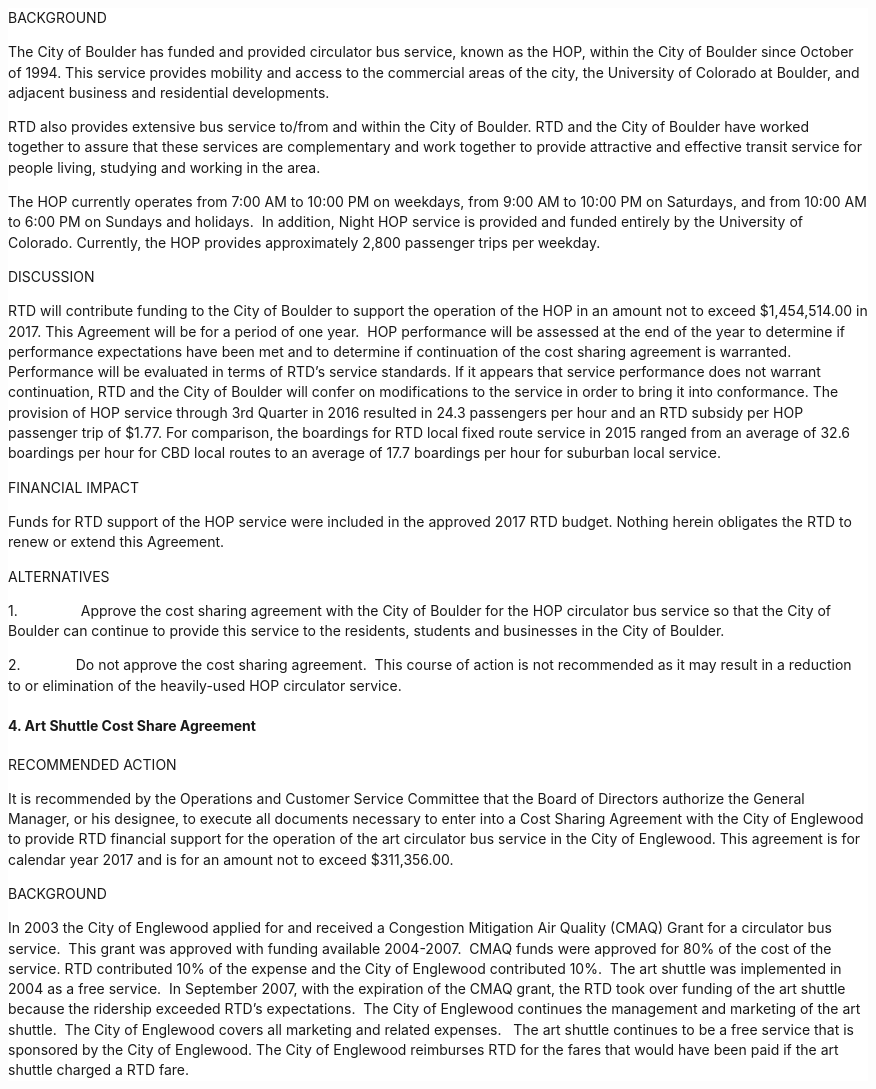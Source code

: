BACKGROUND

The City of Boulder has funded and provided circulator bus service, known as the HOP, within the City of Boulder since October of 1994. This service provides mobility and access to the commercial areas of the city, the University of Colorado at Boulder, and adjacent business and residential developments.

RTD also provides extensive bus service to/from and within the City of Boulder. RTD and the City of Boulder have worked together to assure that these services are complementary and work together to provide attractive and effective transit service for people living, studying and working in the area.

The HOP currently operates from 7:00 AM to 10:00 PM on weekdays, from 9:00 AM to 10:00 PM on Saturdays, and from 10:00 AM to 6:00 PM on Sundays and holidays.  In addition, Night HOP service is provided and funded entirely by the University of Colorado. Currently, the HOP provides approximately 2,800 passenger trips per weekday.

DISCUSSION

RTD will contribute funding to the City of Boulder to support the operation of the HOP in an amount not to exceed $1,454,514.00 in 2017. This Agreement will be for a period of one year.  HOP performance will be assessed at the end of the year to determine if performance expectations have been met and to determine if continuation of the cost sharing agreement is warranted. Performance will be evaluated in terms of RTD’s service standards. If it appears that service performance does not warrant continuation, RTD and the City of Boulder will confer on modifications to the service in order to bring it into conformance. The provision of HOP service through 3rd Quarter in 2016 resulted in 24.3 passengers per hour and an RTD subsidy per HOP passenger trip of $1.77. For comparison, the boardings for RTD local fixed route service in 2015 ranged from an average of 32.6 boardings per hour for CBD local routes to an average of 17.7 boardings per hour for suburban local service.

FINANCIAL IMPACT

Funds for RTD support of the HOP service were included in the approved 2017 RTD budget. Nothing herein obligates the RTD to renew or extend this Agreement.

ALTERNATIVES

1.                Approve the cost sharing agreement with the City of Boulder for the HOP circulator bus service so that the City of Boulder can continue to provide this service to the residents, students and businesses in the City of Boulder.

2.              Do not approve the cost sharing agreement.  This course of action is not recommended as it may result in a reduction to or elimination of the heavily-used HOP circulator service.

#### 4. Art Shuttle Cost Share Agreement

RECOMMENDED ACTION

It is recommended by the Operations and Customer Service Committee that the Board of Directors authorize the General Manager, or his designee, to execute all documents necessary to enter into a Cost Sharing Agreement with the City of Englewood to provide RTD financial support for the operation of the art circulator bus service in the City of Englewood. This agreement is for calendar year 2017 and is for an amount not to exceed $311,356.00.

BACKGROUND

In 2003 the City of Englewood applied for and received a Congestion Mitigation Air Quality (CMAQ) Grant for a circulator bus service.  This grant was approved with funding available 2004-2007.  CMAQ funds were approved for 80% of the cost of the service. RTD contributed 10% of the expense and the City of Englewood contributed 10%.  The art shuttle was implemented in 2004 as a free service.  In September 2007, with the expiration of the CMAQ grant, the RTD took over funding of the art shuttle because the ridership exceeded RTD’s expectations.  The City of Englewood continues the management and marketing of the art shuttle.  The City of Englewood covers all marketing and related expenses.   The art shuttle continues to be a free service that is sponsored by the City of Englewood. The City of Englewood reimburses RTD for the fares that would have been paid if the art shuttle charged a RTD fare.

